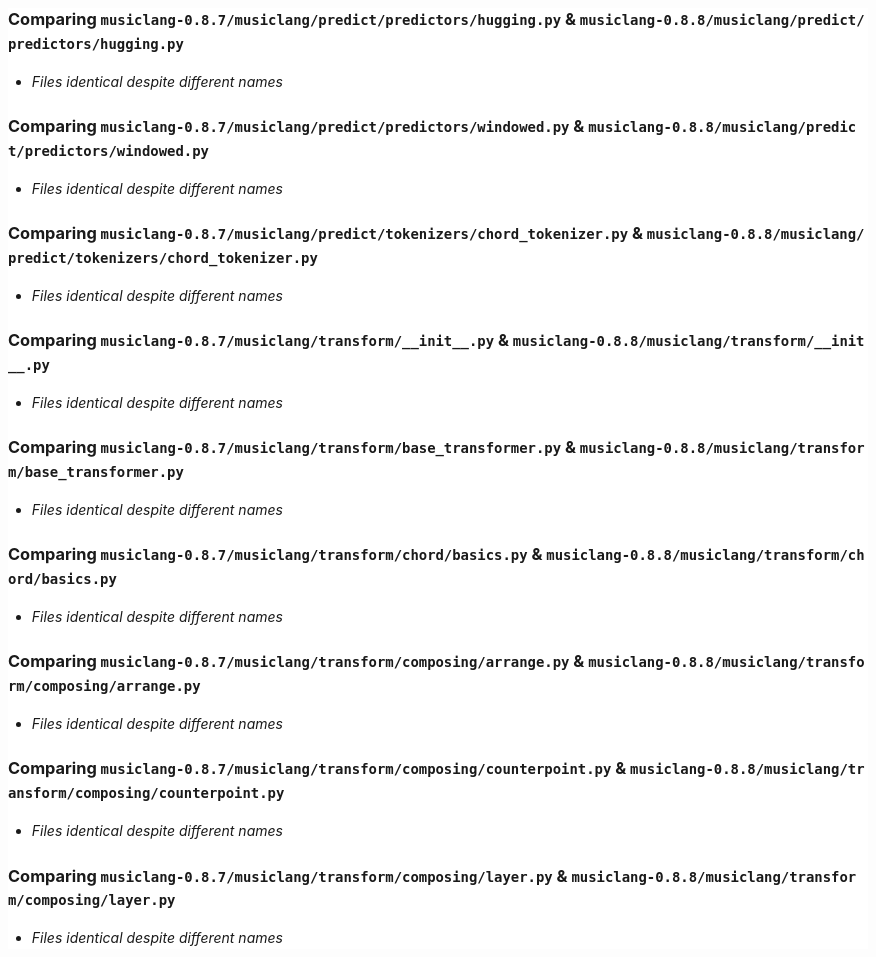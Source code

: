 ### Comparing `musiclang-0.8.7/musiclang/predict/predictors/hugging.py` & `musiclang-0.8.8/musiclang/predict/predictors/hugging.py`

 * *Files identical despite different names*

### Comparing `musiclang-0.8.7/musiclang/predict/predictors/windowed.py` & `musiclang-0.8.8/musiclang/predict/predictors/windowed.py`

 * *Files identical despite different names*

### Comparing `musiclang-0.8.7/musiclang/predict/tokenizers/chord_tokenizer.py` & `musiclang-0.8.8/musiclang/predict/tokenizers/chord_tokenizer.py`

 * *Files identical despite different names*

### Comparing `musiclang-0.8.7/musiclang/transform/__init__.py` & `musiclang-0.8.8/musiclang/transform/__init__.py`

 * *Files identical despite different names*

### Comparing `musiclang-0.8.7/musiclang/transform/base_transformer.py` & `musiclang-0.8.8/musiclang/transform/base_transformer.py`

 * *Files identical despite different names*

### Comparing `musiclang-0.8.7/musiclang/transform/chord/basics.py` & `musiclang-0.8.8/musiclang/transform/chord/basics.py`

 * *Files identical despite different names*

### Comparing `musiclang-0.8.7/musiclang/transform/composing/arrange.py` & `musiclang-0.8.8/musiclang/transform/composing/arrange.py`

 * *Files identical despite different names*

### Comparing `musiclang-0.8.7/musiclang/transform/composing/counterpoint.py` & `musiclang-0.8.8/musiclang/transform/composing/counterpoint.py`

 * *Files identical despite different names*

### Comparing `musiclang-0.8.7/musiclang/transform/composing/layer.py` & `musiclang-0.8.8/musiclang/transform/composing/layer.py`

 * *Files identical despite different names*
